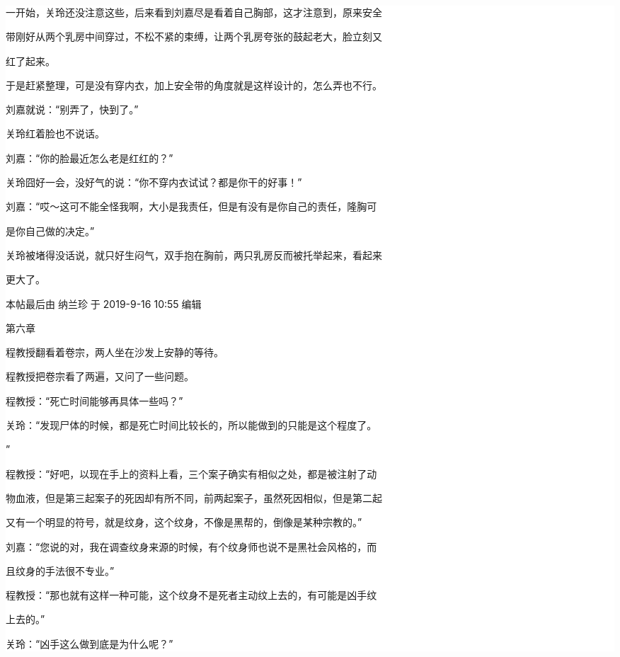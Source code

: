 

一开始，关玲还没注意这些，后来看到刘嘉尽是看着自己胸部，这才注意到，原来安全

带刚好从两个乳房中间穿过，不松不紧的束缚，让两个乳房夸张的鼓起老大，脸立刻又

红了起来。



于是赶紧整理，可是没有穿内衣，加上安全带的角度就是这样设计的，怎么弄也不行。



刘嘉就说：“别弄了，快到了。”

关玲红着脸也不说话。

刘嘉：“你的脸最近怎么老是红红的？”

关玲囧好一会，没好气的说：“你不穿内衣试试？都是你干的好事！”



刘嘉：“哎～这可不能全怪我啊，大小是我责任，但是有没有是你自己的责任，隆胸可

是你自己做的决定。”



关玲被堵得没话说，就只好生闷气，双手抱在胸前，两只乳房反而被托举起来，看起来

更大了。

本帖最后由 纳兰珍 于 2019-9-16 10:55 编辑

第六章

程教授翻看着卷宗，两人坐在沙发上安静的等待。

程教授把卷宗看了两遍，又问了一些问题。

程教授：“死亡时间能够再具体一些吗？”



关玲：“发现尸体的时候，都是死亡时间比较长的，所以能做到的只能是这个程度了。

”



程教授：“好吧，以现在手上的资料上看，三个案子确实有相似之处，都是被注射了动

物血液，但是第三起案子的死因却有所不同，前两起案子，虽然死因相似，但是第二起

又有一个明显的符号，就是纹身，这个纹身，不像是黑帮的，倒像是某种宗教的。”



刘嘉：“您说的对，我在调查纹身来源的时候，有个纹身师也说不是黑社会风格的，而

且纹身的手法很不专业。”



程教授：“那也就有这样一种可能，这个纹身不是死者主动纹上去的，有可能是凶手纹

上去的。”

关玲：“凶手这么做到底是为什么呢？”
